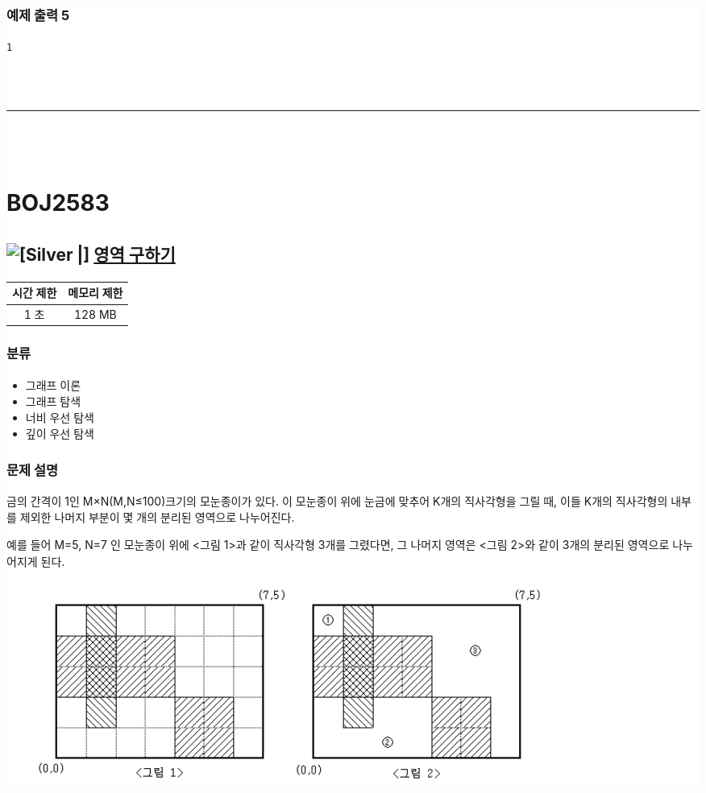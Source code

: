 ### 예제 출력 5

```
1
```

<br/>
<br/>

---

<br/>
<br/>

# BOJ2583

## <img src="https://d2gd6pc034wcta.cloudfront.net/tier/10.svg" alt="[Silver |]" style="width:25px; height:25px"> [영역 구하기](https://www.acmicpc.net/problem/2583)

| 시간 제한 | 메모리 제한 |
| :-------: | :---------: |
|   1 초    |   128 MB    |

### 분류

- 그래프 이론
- 그래프 탐색
- 너비 우선 탐색
- 깊이 우선 탐색

### 문제 설명

금의 간격이 1인 M×N(M,N≤100)크기의 모눈종이가 있다. 이 모눈종이 위에 눈금에 맞추어 K개의 직사각형을 그릴 때, 이들 K개의 직사각형의 내부를 제외한 나머지 부분이 몇 개의 분리된 영역으로 나누어진다.

예를 들어 M=5, N=7 인 모눈종이 위에 <그림 1>과 같이 직사각형 3개를 그렸다면, 그 나머지 영역은 <그림 2>와 같이 3개의 분리된 영역으로 나누어지게 된다.

<img alt="" src="./img/2583.png" style="height:250px; width:700px; marginLeft:auto; marginRight:auto">

